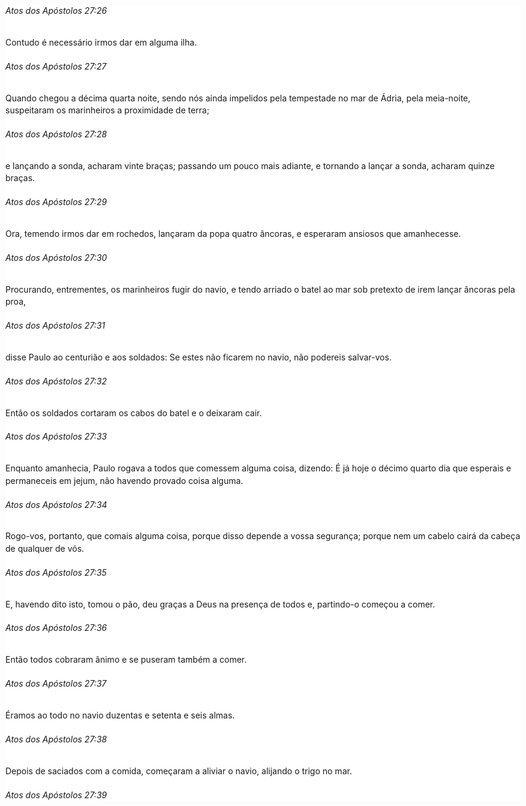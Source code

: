 ###### Atos dos Apóstolos 27:26

Contudo é necessário irmos dar em alguma ilha.

###### Atos dos Apóstolos 27:27

Quando chegou a décima quarta noite, sendo nós ainda impelidos pela tempestade no mar de Ádria, pela meia-noite, suspeitaram os marinheiros a proximidade de terra;

###### Atos dos Apóstolos 27:28

e lançando a sonda, acharam vinte braças; passando um pouco mais adiante, e tornando a lançar a sonda, acharam quinze braças.

###### Atos dos Apóstolos 27:29

Ora, temendo irmos dar em rochedos, lançaram da popa quatro âncoras, e esperaram ansiosos que amanhecesse.

###### Atos dos Apóstolos 27:30

Procurando, entrementes, os marinheiros fugir do navio, e tendo arriado o batel ao mar sob pretexto de irem lançar âncoras pela proa,

###### Atos dos Apóstolos 27:31

disse Paulo ao centurião e aos soldados: Se estes não ficarem no navio, não podereis salvar-vos.

###### Atos dos Apóstolos 27:32

Então os soldados cortaram os cabos do batel e o deixaram cair.

###### Atos dos Apóstolos 27:33

Enquanto amanhecia, Paulo rogava a todos que comessem alguma coisa, dizendo: É já hoje o décimo quarto dia que esperais e permaneceis em jejum, não havendo provado coisa alguma.

###### Atos dos Apóstolos 27:34

Rogo-vos, portanto, que comais alguma coisa, porque disso depende a vossa segurança; porque nem um cabelo cairá da cabeça de qualquer de vós.

###### Atos dos Apóstolos 27:35

E, havendo dito isto, tomou o pão, deu graças a Deus na presença de todos e, partindo-o começou a comer.

###### Atos dos Apóstolos 27:36

Então todos cobraram ânimo e se puseram também a comer.

###### Atos dos Apóstolos 27:37

Éramos ao todo no navio duzentas e setenta e seis almas.

###### Atos dos Apóstolos 27:38

Depois de saciados com a comida, começaram a aliviar o navio, alijando o trigo no mar.

###### Atos dos Apóstolos 27:39
